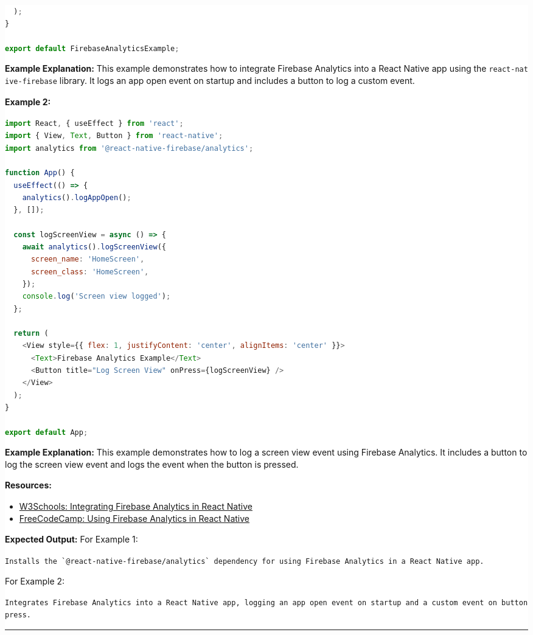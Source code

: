 ```javascript
  );
}

export default FirebaseAnalyticsExample;
```

**Example Explanation:**
This example demonstrates how to integrate Firebase Analytics into a React Native app using the `react-native-firebase` library. It logs an app open event on startup and includes a button to log a custom event.

**Example 2:**
```javascript
import React, { useEffect } from 'react';
import { View, Text, Button } from 'react-native';
import analytics from '@react-native-firebase/analytics';

function App() {
  useEffect(() => {
    analytics().logAppOpen();
  }, []);

  const logScreenView = async () => {
    await analytics().logScreenView({
      screen_name: 'HomeScreen',
      screen_class: 'HomeScreen',
    });
    console.log('Screen view logged');
  };

  return (
    <View style={{ flex: 1, justifyContent: 'center', alignItems: 'center' }}>
      <Text>Firebase Analytics Example</Text>
      <Button title="Log Screen View" onPress={logScreenView} />
    </View>
  );
}

export default App;
```

**Example Explanation:**
This example demonstrates how to log a screen view event using Firebase Analytics. It includes a button to log the screen view event and logs the event when the button is pressed.

**Resources:**
- [W3Schools: Integrating Firebase Analytics in React Native](https://www.w3schools.com/react/react_native_firebase_analytics.asp)
- [FreeCodeCamp: Using Firebase Analytics in React Native](https://www.freecodecamp.org/news/react-native-firebase-analytics/)

**Expected Output:**
For Example 1:
```
Installs the `@react-native-firebase/analytics` dependency for using Firebase Analytics in a React Native app.
```
For Example 2:
```
Integrates Firebase Analytics into a React Native app, logging an app open event on startup and a custom event on button press.
```

---